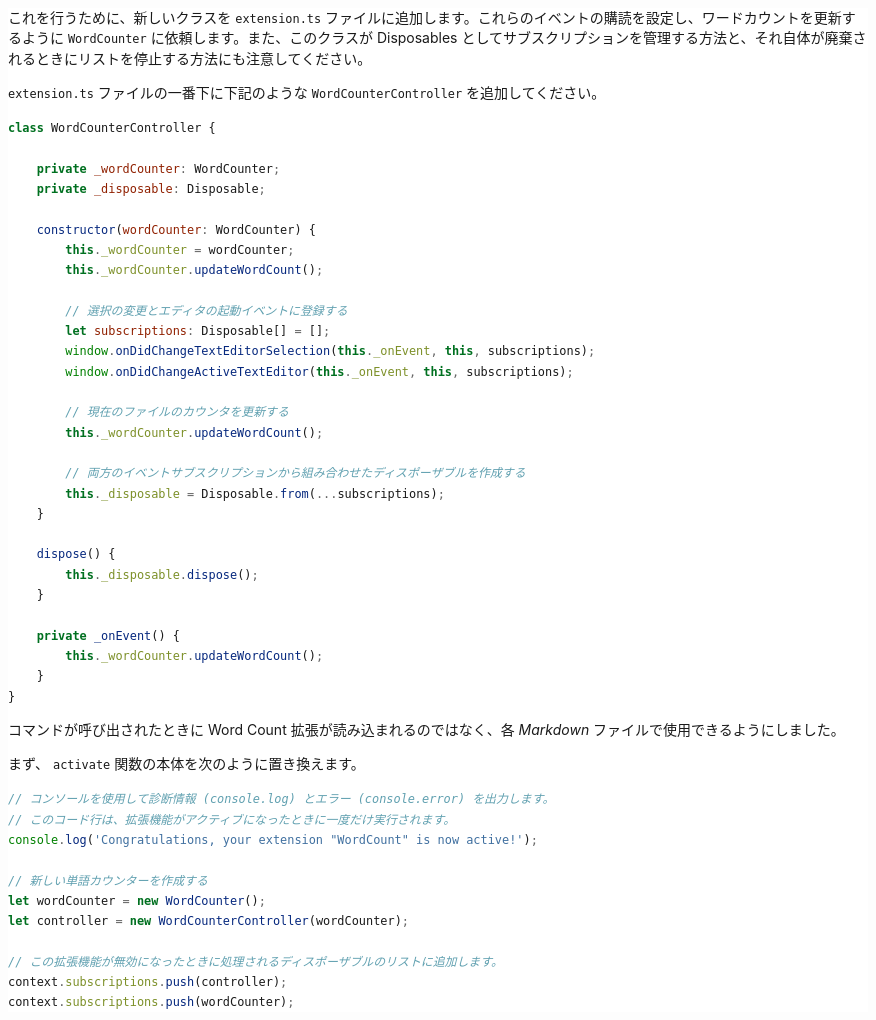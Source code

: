 これを行うために、新しいクラスを `extension.ts` ファイルに追加します。これらのイベントの購読を設定し、ワードカウントを更新するように `WordCounter` に依頼します。また、このクラスが Disposables としてサブスクリプションを管理する方法と、それ自体が廃棄されるときにリストを停止する方法にも注意してください。

`extension.ts` ファイルの一番下に下記のような `WordCounterController` を追加してください。

```javascript
class WordCounterController {

    private _wordCounter: WordCounter;
    private _disposable: Disposable;

    constructor(wordCounter: WordCounter) {
        this._wordCounter = wordCounter;
        this._wordCounter.updateWordCount();

        // 選択の変更とエディタの起動イベントに登録する
        let subscriptions: Disposable[] = [];
        window.onDidChangeTextEditorSelection(this._onEvent, this, subscriptions);
        window.onDidChangeActiveTextEditor(this._onEvent, this, subscriptions);

        // 現在のファイルのカウンタを更新する
        this._wordCounter.updateWordCount();

        // 両方のイベントサブスクリプションから組み合わせたディスポーザブルを作成する
        this._disposable = Disposable.from(...subscriptions);
    }

    dispose() {
        this._disposable.dispose();
    }

    private _onEvent() {
        this._wordCounter.updateWordCount();
    }
}
```

コマンドが呼び出されたときに Word Count 拡張が読み込まれるのではなく、各 *Markdown* ファイルで使用できるようにしました。

まず、 `activate` 関数の本体を次のように置き換えます。

```javascript
// コンソールを使用して診断情報 (console.log) とエラー (console.error) を出力します。
// このコード行は、拡張機能がアクティブになったときに一度だけ実行されます。
console.log('Congratulations, your extension "WordCount" is now active!');

// 新しい単語カウンターを作成する
let wordCounter = new WordCounter();
let controller = new WordCounterController(wordCounter);

// この拡張機能が無効になったときに処理されるディスポーザブルのリストに追加します。
context.subscriptions.push(controller);
context.subscriptions.push(wordCounter);
```
